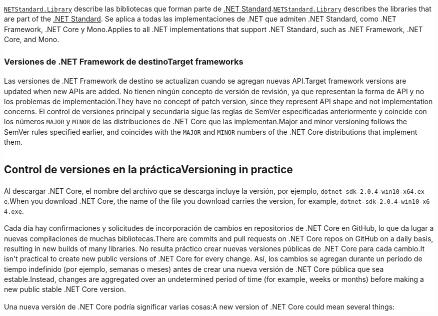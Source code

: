 <span data-ttu-id="7e02b-277">[`NETStandard.Library`](https://www.nuget.org/packages/NETStandard.Library) describe las bibliotecas que forman parte de [.NET Standard](../../standard/library.md).</span><span class="sxs-lookup"><span data-stu-id="7e02b-277">[`NETStandard.Library`](https://www.nuget.org/packages/NETStandard.Library) describes the libraries that are part of the [.NET Standard](../../standard/library.md).</span></span> <span data-ttu-id="7e02b-278">Se aplica a todas las implementaciones de .NET que admiten .NET Standard, como .NET Framework, .NET Core y Mono.</span><span class="sxs-lookup"><span data-stu-id="7e02b-278">Applies to all .NET implementations that support .NET Standard, such as .NET Framework, .NET Core, and Mono.</span></span>

### <a name="target-frameworks"></a><span data-ttu-id="7e02b-279">Versiones de .NET Framework de destino</span><span class="sxs-lookup"><span data-stu-id="7e02b-279">Target frameworks</span></span>

<span data-ttu-id="7e02b-280">Las versiones de .NET Framework de destino se actualizan cuando se agregan nuevas API.</span><span class="sxs-lookup"><span data-stu-id="7e02b-280">Target framework versions are updated when new APIs are added.</span></span> <span data-ttu-id="7e02b-281">No tienen ningún concepto de versión de revisión, ya que representan la forma de API y no los problemas de implementación.</span><span class="sxs-lookup"><span data-stu-id="7e02b-281">They have no concept of patch version, since they represent API shape and not implementation concerns.</span></span> <span data-ttu-id="7e02b-282">El control de versiones principal y secundaria sigue las reglas de SemVer especificadas anteriormente y coincide con los números `MAJOR` y `MINOR` de las distribuciones de .NET Core que las implementan.</span><span class="sxs-lookup"><span data-stu-id="7e02b-282">Major and minor versioning follows the SemVer rules specified earlier, and coincides with the `MAJOR` and `MINOR` numbers of the .NET Core distributions that implement them.</span></span>

## <a name="versioning-in-practice"></a><span data-ttu-id="7e02b-283">Control de versiones en la práctica</span><span class="sxs-lookup"><span data-stu-id="7e02b-283">Versioning in practice</span></span>

<span data-ttu-id="7e02b-284">Al descargar .NET Core, el nombre del archivo que se descarga incluye la versión, por ejemplo, `dotnet-sdk-2.0.4-win10-x64.exe`.</span><span class="sxs-lookup"><span data-stu-id="7e02b-284">When you download .NET Core, the name of the file you download carries the version, for example, `dotnet-sdk-2.0.4-win10-x64.exe`.</span></span>

<span data-ttu-id="7e02b-285">Cada día hay confirmaciones y solicitudes de incorporación de cambios en repositorios de .NET Core en GitHub, lo que da lugar a nuevas compilaciones de muchas bibliotecas.</span><span class="sxs-lookup"><span data-stu-id="7e02b-285">There are commits and pull requests on .NET Core repos on GitHub on a daily basis, resulting in new builds of many libraries.</span></span> <span data-ttu-id="7e02b-286">No resulta práctico crear nuevas versiones públicas de .NET Core para cada cambio.</span><span class="sxs-lookup"><span data-stu-id="7e02b-286">It isn't practical to create new public versions of .NET Core for every change.</span></span> <span data-ttu-id="7e02b-287">Así, los cambios se agregan durante un período de tiempo indefinido (por ejemplo, semanas o meses) antes de crear una nueva versión de .NET Core pública que sea estable.</span><span class="sxs-lookup"><span data-stu-id="7e02b-287">Instead, changes are aggregated over an undetermined period of time (for example, weeks or months) before making a new public stable .NET Core version.</span></span>

<span data-ttu-id="7e02b-288">Una nueva versión de .NET Core podría significar varias cosas:</span><span class="sxs-lookup"><span data-stu-id="7e02b-288">A new version of .NET Core could mean several things:</span></span>
